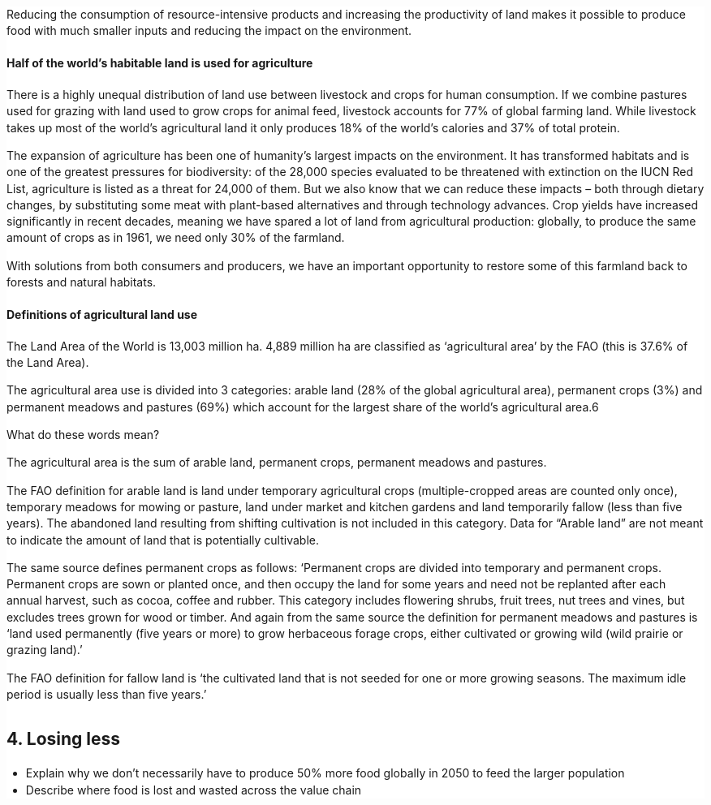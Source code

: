 Reducing the consumption of resource-intensive products and increasing the productivity of land makes it possible to produce food with much smaller inputs and reducing the impact on the environment.

#### Half of the world’s habitable land is used for agriculture
There is a highly unequal distribution of land use between livestock and crops for human consumption. If we combine pastures used for grazing with land used to grow crops for animal feed, livestock accounts for 77% of global farming land. While livestock takes up most of the world’s agricultural land it only produces 18% of the world’s calories and 37% of total protein.

The expansion of agriculture has been one of humanity’s largest impacts on the environment. It has transformed habitats and is one of the greatest pressures for biodiversity: of the 28,000 species evaluated to be threatened with extinction on the IUCN Red List, agriculture is listed as a threat for 24,000 of them. But we also know that we can reduce these impacts – both through dietary changes, by substituting some meat with plant-based alternatives and through technology advances. Crop yields have increased significantly in recent decades, meaning we have spared a lot of land from agricultural production: globally, to produce the same amount of crops as in 1961, we need only 30% of the farmland.

With solutions from both consumers and producers, we have an important opportunity to restore some of this farmland back to forests and natural habitats.

#### Definitions of agricultural land use
The Land Area of the World is 13,003 million ha. 4,889 million ha are classified as ‘agricultural area’ by the FAO (this is 37.6% of the Land Area).

The agricultural area use is divided into 3 categories: arable land (28% of the global agricultural area), permanent crops (3%) and permanent meadows and pastures (69%) which account for the largest share of the world’s agricultural area.6

What do these words mean?

The agricultural area is the sum of arable land, permanent crops, permanent meadows and pastures.

The FAO definition for arable land is land under temporary agricultural crops (multiple-cropped areas are counted only once), temporary meadows for mowing or pasture, land under market and kitchen gardens and land temporarily fallow (less than five years). The abandoned land resulting from shifting cultivation is not included in this category. Data for “Arable land” are not meant to indicate the amount of land that is potentially cultivable.

The same source defines permanent crops as follows: ‘Permanent crops are divided into temporary and permanent crops. Permanent crops are sown or planted once, and then occupy the land for some years and need not be replanted after each annual harvest, such as cocoa, coffee and rubber. This category includes flowering shrubs, fruit trees, nut trees and vines, but excludes trees grown for wood or timber. And again from the same source the definition for permanent meadows and pastures is ‘land used permanently (five years or more) to grow herbaceous forage crops, either cultivated or growing wild (wild prairie or grazing land).’

The FAO definition for fallow land is ‘the cultivated land that is not seeded for one or more growing seasons. The maximum idle period is usually less than five years.’

## 4. Losing less
- Explain why we don’t necessarily have to produce 50% more food globally in 2050 to feed the larger population
- Describe where food is lost and wasted across the value chain
